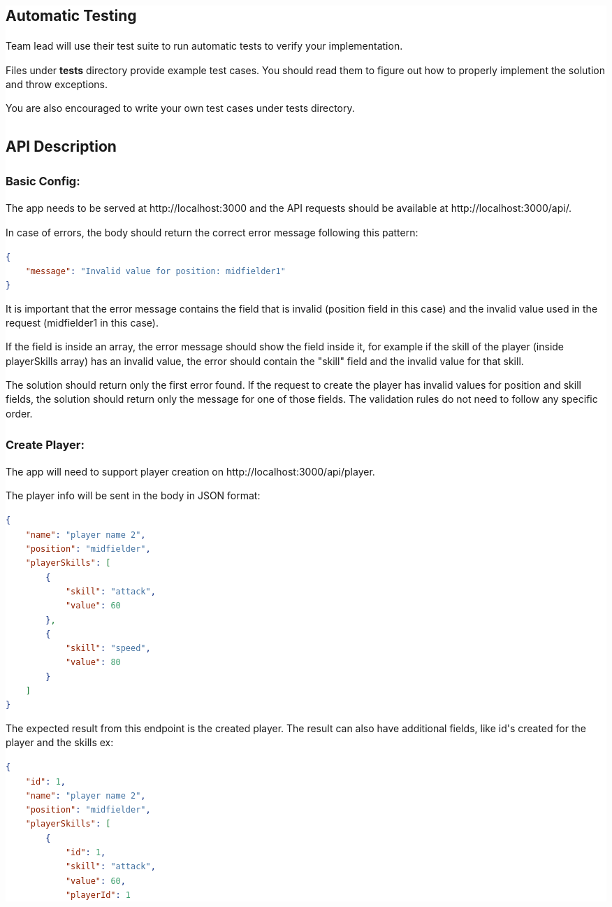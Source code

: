 ## Automatic Testing
Team lead will use their test suite to run automatic tests to verify your implementation.

Files under __tests__ directory provide example test cases. You should read them to figure out how to properly implement the solution and throw exceptions.

You are also encouraged to write your own test cases under tests directory.

## API Description
### Basic Config:
The app needs to be served at http://localhost:3000 and the API requests should be available at http://localhost:3000/api/.

In case of errors, the body should return the correct error message following this pattern: 
```JSON
{
    "message": "Invalid value for position: midfielder1"
}
```

It is important that the error message contains the field that is invalid (position field in this case) and the invalid value used in the request (midfielder1 in this case). 

If the field is inside an array, the error message should show the field inside it, for example if the skill of the player (inside playerSkills array) has an invalid value, the error should contain the "skill" field and the invalid value for that skill.

The solution should return only the first error found. If the request to create the player has invalid values for position and skill fields, the solution should return only the message for one of those fields. The validation rules do not need to follow any specific order.

### Create Player:
The app will need to support player creation on http://localhost:3000/api/player.  

The player info will be sent in the body in JSON format:
```JSON
{
    "name": "player name 2",
    "position": "midfielder",
    "playerSkills": [
        {
            "skill": "attack",
            "value": 60
        },
        {
            "skill": "speed",
            "value": 80
        }
    ]
}
```

The expected result from this endpoint is the created player. The result can also have additional fields, like id's created for the player and the skills ex: 
```JSON
{
    "id": 1,
    "name": "player name 2",
    "position": "midfielder",
    "playerSkills": [
        {
            "id": 1,
            "skill": "attack",
            "value": 60,
            "playerId": 1
```